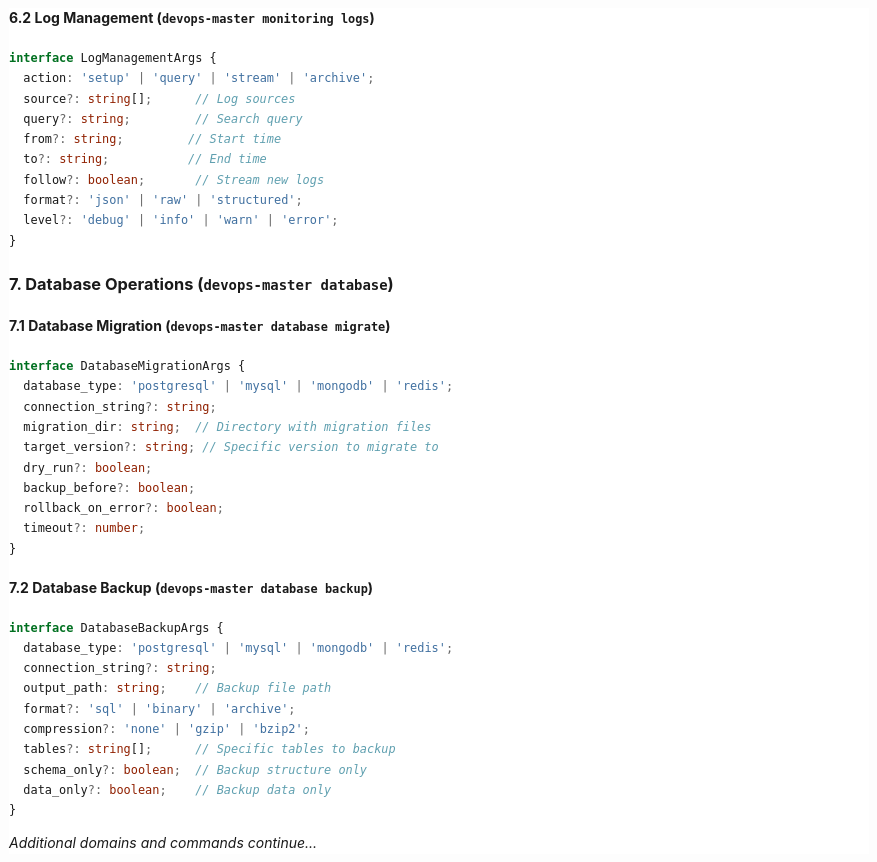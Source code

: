 #### 6.2 Log Management (`devops-master monitoring logs`)
```typescript
interface LogManagementArgs {
  action: 'setup' | 'query' | 'stream' | 'archive';
  source?: string[];      // Log sources
  query?: string;         // Search query
  from?: string;         // Start time
  to?: string;           // End time
  follow?: boolean;       // Stream new logs
  format?: 'json' | 'raw' | 'structured';
  level?: 'debug' | 'info' | 'warn' | 'error';
}
```

### 7. Database Operations (`devops-master database`)

#### 7.1 Database Migration (`devops-master database migrate`)
```typescript
interface DatabaseMigrationArgs {
  database_type: 'postgresql' | 'mysql' | 'mongodb' | 'redis';
  connection_string?: string;
  migration_dir: string;  // Directory with migration files
  target_version?: string; // Specific version to migrate to
  dry_run?: boolean;
  backup_before?: boolean;
  rollback_on_error?: boolean;
  timeout?: number;
}
```

#### 7.2 Database Backup (`devops-master database backup`)
```typescript
interface DatabaseBackupArgs {
  database_type: 'postgresql' | 'mysql' | 'mongodb' | 'redis';
  connection_string?: string;
  output_path: string;    // Backup file path
  format?: 'sql' | 'binary' | 'archive';
  compression?: 'none' | 'gzip' | 'bzip2';
  tables?: string[];      // Specific tables to backup
  schema_only?: boolean;  // Backup structure only
  data_only?: boolean;    // Backup data only
}
```

*Additional domains and commands continue...*